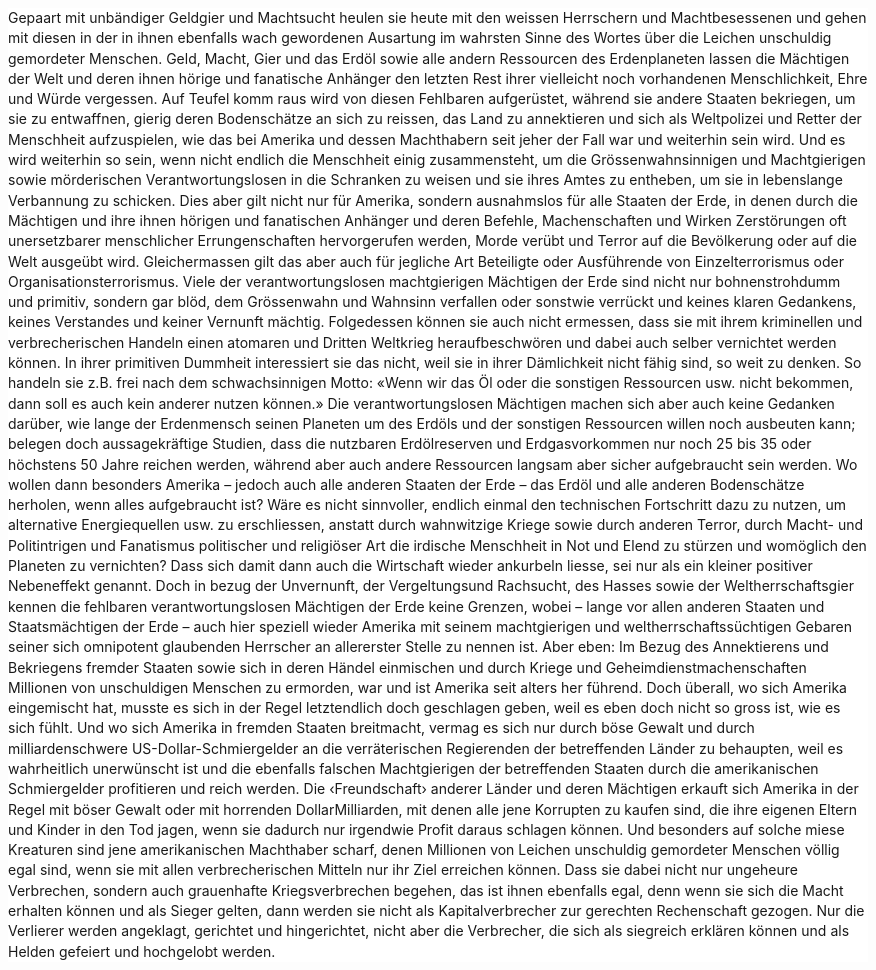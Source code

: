 Gepaart mit unbändiger Geldgier und Machtsucht heulen sie heute mit den weissen Herrschern und Machtbesessenen und gehen mit diesen in der in ihnen ebenfalls wach gewordenen Ausartung im wahrsten Sinne des Wortes über die Leichen unschuldig gemordeter Menschen. Geld, Macht, Gier und das Erdöl sowie alle andern Ressourcen des Erdenplaneten lassen die Mächtigen der Welt und deren ihnen hörige und fanatische Anhänger den letzten Rest ihrer vielleicht noch vorhandenen Menschlichkeit, Ehre und Würde vergessen. Auf Teufel komm raus wird von diesen Fehlbaren aufgerüstet, während sie andere Staaten bekriegen, um sie zu entwaffnen, gierig deren Bodenschätze an sich zu reissen, das Land zu annektieren und sich als Weltpolizei und Retter der Menschheit aufzuspielen, wie das bei Amerika und dessen Machthabern seit jeher der Fall war und weiterhin sein wird. Und es wird weiterhin so sein, wenn nicht endlich die Menschheit einig zusammensteht, um die Grössenwahnsinnigen und Machtgierigen sowie mörderischen Verantwortungslosen in die Schranken zu weisen und sie ihres Amtes zu entheben, um sie in lebenslange Verbannung zu schicken. Dies aber gilt nicht nur für Amerika, sondern ausnahmslos für alle Staaten der Erde, in denen durch die Mächtigen und ihre ihnen hörigen und fanatischen Anhänger und deren Befehle, Machenschaften und Wirken Zerstörungen oft unersetzbarer menschlicher Errungenschaften hervorgerufen werden, Morde verübt und Terror auf die Bevölkerung oder auf die Welt ausgeübt wird. Gleichermassen gilt das aber auch für jegliche Art Beteiligte oder Ausführende von Einzelterrorismus oder Organisationsterrorismus. Viele der verantwortungslosen machtgierigen Mächtigen der Erde sind nicht nur bohnenstrohdumm und primitiv, sondern gar blöd, dem Grössenwahn und Wahnsinn verfallen oder sonstwie verrückt und keines klaren Gedankens, keines Verstandes und keiner Vernunft mächtig. Folgedessen können sie auch nicht ermessen, dass sie mit ihrem kriminellen und verbrecherischen Handeln einen atomaren und Dritten Weltkrieg heraufbeschwören und dabei auch selber vernichtet werden können.
In ihrer primitiven Dummheit interessiert sie das nicht, weil sie in ihrer Dämlichkeit nicht fähig sind, so weit zu denken. So handeln sie z.B. frei nach dem schwachsinnigen Motto: «Wenn wir das Öl oder die sonstigen Ressourcen usw. nicht bekommen, dann soll es auch kein anderer nutzen können.» Die verantwortungslosen Mächtigen machen sich aber auch keine Gedanken darüber, wie lange der Erdenmensch seinen Planeten um des Erdöls und der sonstigen Ressourcen willen noch ausbeuten kann; belegen doch aussagekräftige Studien, dass die nutzbaren Erdölreserven und Erdgasvorkommen nur noch 25 bis 35 oder höchstens 50 Jahre reichen werden, während aber auch andere Ressourcen langsam aber sicher aufgebraucht sein werden. Wo wollen dann besonders Amerika – jedoch auch alle anderen Staaten der Erde – das Erdöl und alle anderen Bodenschätze herholen, wenn alles aufgebraucht ist? Wäre es nicht sinnvoller, endlich einmal den technischen Fortschritt dazu zu nutzen, um alternative Energiequellen usw. zu erschliessen, anstatt durch wahnwitzige Kriege sowie durch anderen Terror, durch Macht- und Politintrigen und Fanatismus politischer und religiöser Art die irdische Menschheit in Not und Elend zu stürzen und womöglich den Planeten zu vernichten? Dass sich damit dann auch die Wirtschaft wieder ankurbeln liesse, sei nur als ein kleiner positiver Nebeneffekt genannt. Doch in bezug der Unvernunft, der Vergeltungsund Rachsucht, des Hasses sowie der Weltherrschaftsgier kennen die fehlbaren verantwortungslosen Mächtigen der Erde keine Grenzen, wobei – lange vor allen anderen Staaten und Staatsmächtigen der Erde – auch hier speziell wieder Amerika mit seinem machtgierigen und weltherrschaftssüchtigen Gebaren seiner sich omnipotent glaubenden Herrscher an allererster Stelle zu nennen ist. Aber eben: Im Bezug des Annektierens und Bekriegens fremder Staaten sowie sich in deren Händel einmischen und durch Kriege und Geheimdienstmachenschaften Millionen von unschuldigen Menschen zu ermorden, war und ist Amerika seit alters her führend. Doch überall, wo sich Amerika eingemischt hat, musste es sich in der Regel letztendlich doch geschlagen geben, weil es eben doch nicht so gross ist, wie es sich fühlt. Und wo sich Amerika in fremden Staaten breitmacht, vermag es sich nur durch böse Gewalt und durch milliardenschwere US-Dollar-Schmiergelder an die verräterischen Regierenden der betreffenden Länder zu behaupten, weil es wahrheitlich unerwünscht ist und die ebenfalls falschen Machtgierigen der betreffenden Staaten durch die amerikanischen Schmiergelder profitieren und reich werden. Die ‹Freundschaft› anderer Länder und deren Mächtigen erkauft sich Amerika in der Regel mit böser Gewalt oder mit horrenden DollarMilliarden, mit denen alle jene Korrupten zu kaufen sind, die ihre eigenen Eltern und Kinder in den Tod jagen, wenn sie dadurch nur irgendwie Profit daraus schlagen können. Und besonders auf solche miese Kreaturen sind jene amerikanischen Machthaber scharf, denen Millionen von Leichen unschuldig gemordeter Menschen völlig egal sind, wenn sie mit allen verbrecherischen Mitteln nur ihr Ziel erreichen können. Dass sie dabei nicht nur ungeheure Verbrechen, sondern auch grauenhafte Kriegsverbrechen begehen, das ist ihnen ebenfalls egal, denn wenn sie sich die Macht erhalten können und als Sieger gelten, dann werden sie nicht als Kapitalverbrecher zur gerechten Rechenschaft gezogen. Nur die Verlierer werden angeklagt, gerichtet und hingerichtet, nicht aber die Verbrecher, die sich als siegreich erklären können und als Helden gefeiert und hochgelobt werden.